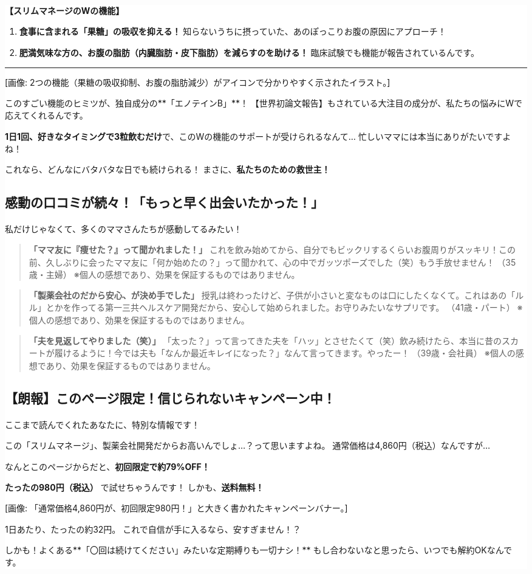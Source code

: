 **【スリムマネージのWの機能】**

1.  **食事に含まれる「果糖」の吸収を抑える！**
    知らないうちに摂っていた、あのぽっこりお腹の原因にアプローチ！

2.  **肥満気味な方の、お腹の脂肪（内臓脂肪・皮下脂肪）を減らすのを助ける！**
    臨床試験でも機能が報告されているんです。

---

[画像: 2つの機能（果糖の吸収抑制、お腹の脂肪減少）がアイコンで分かりやすく示されたイラスト。]

このすごい機能のヒミツが、独自成分の**「エノテインB」**！
【世界初論文報告】もされている大注目の成分が、私たちの悩みにWで応えてくれるんです。

**1日1回、好きなタイミングで3粒飲むだけ**で、このWの機能のサポートが受けられるなんて…
忙しいママには本当にありがたいですよね！

これなら、どんなにバタバタな日でも続けられる！
まさに、**私たちのための救世主！**

## 感動の口コミが続々！「もっと早く出会いたかった！」

私だけじゃなくて、多くのママさんたちが感動してるみたい！

> **「ママ友に『痩せた？』って聞かれました！」**
> これを飲み始めてから、自分でもビックリするくらいお腹周りがスッキリ！この前、久しぶりに会ったママ友に「何か始めたの？」って聞かれて、心の中でガッツポーズでした（笑）もう手放せません！
> （35歳・主婦）
> ※個人の感想であり、効果を保証するものではありません。

> **「製薬会社のだから安心、が決め手でした」**
> 授乳は終わったけど、子供が小さいと変なものは口にしたくなくて。これはあの「ルル」とかを作ってる第一三共ヘルスケア開発だから、安心して始められました。お守りみたいなサプリです。
> （41歳・パート）
> ※個人の感想であり、効果を保証するものではありません。

> **「夫を見返してやりました（笑）」**
> 「太った？」って言ってきた夫を「ハッ」とさせたくて（笑）飲み続けたら、本当に昔のスカートが履けるように！今では夫も「なんか最近キレイになった？」なんて言ってきます。やったー！
> （39歳・会社員）
> ※個人の感想であり、効果を保証するものではありません。

## 【朗報】このページ限定！信じられないキャンペーン中！

ここまで読んでくれたあなたに、特別な情報です！

この「スリムマネージ」、製薬会社開発だからお高いんでしょ…？って思いますよね。
通常価格は4,860円（税込）なんですが…

なんとこのページからだと、**初回限定で約79%OFF！**

**たったの980円（税込）** で試せちゃうんです！
しかも、**送料無料！**

[画像: 「通常価格4,860円が、初回限定980円！」と大きく書かれたキャンペーンバナー。]

1日あたり、たったの約32円。
これで自信が手に入るなら、安すぎません！？

しかも！よくある**「〇回は続けてください」みたいな定期縛りも一切ナシ！**
もし合わないなと思ったら、いつでも解約OKなんです。

